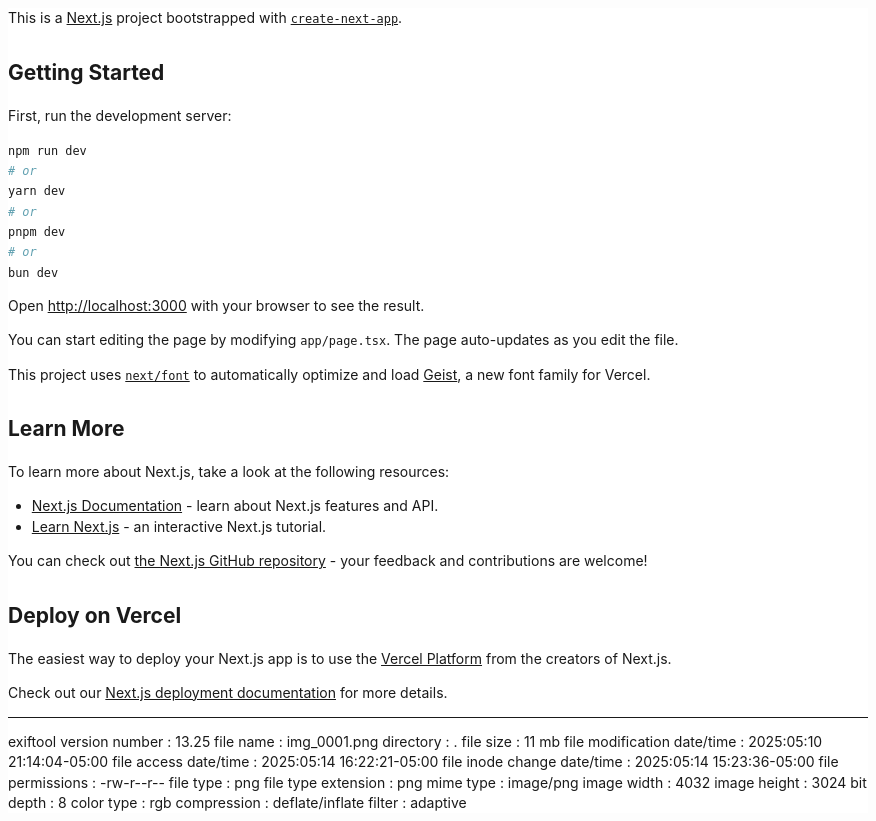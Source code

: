 
This is a [Next.js](https://nextjs.org) project bootstrapped with [`create-next-app`](https://nextjs.org/docs/app/api-reference/cli/create-next-app).

## Getting Started

First, run the development server:

```bash
npm run dev
# or
yarn dev
# or
pnpm dev
# or
bun dev
```

Open [http://localhost:3000](http://localhost:3000) with your browser to see the result.

You can start editing the page by modifying `app/page.tsx`. The page auto-updates as you edit the file.

This project uses [`next/font`](https://nextjs.org/docs/app/building-your-application/optimizing/fonts) to automatically optimize and load [Geist](https://vercel.com/font), a new font family for Vercel.

## Learn More

To learn more about Next.js, take a look at the following resources:

- [Next.js Documentation](https://nextjs.org/docs) - learn about Next.js features and API.
- [Learn Next.js](https://nextjs.org/learn) - an interactive Next.js tutorial.

You can check out [the Next.js GitHub repository](https://github.com/vercel/next.js) - your feedback and contributions are welcome!

## Deploy on Vercel

The easiest way to deploy your Next.js app is to use the [Vercel Platform](https://vercel.com/new?utm_medium=default-template&filter=next.js&utm_source=create-next-app&utm_campaign=create-next-app-readme) from the creators of Next.js.

Check out our [Next.js deployment documentation](https://nextjs.org/docs/app/building-your-application/deploying) for more details.




--------



exiftool version number         : 13.25
file name                       : img_0001.png
directory                       : .
file size                       : 11 mb
file modification date/time     : 2025:05:10 21:14:04-05:00
file access date/time           : 2025:05:14 16:22:21-05:00
file inode change date/time     : 2025:05:14 15:23:36-05:00
file permissions                : -rw-r--r--
file type                       : png
file type extension             : png
mime type                       : image/png
image width                     : 4032
image height                    : 3024
bit depth                       : 8
color type                      : rgb
compression                     : deflate/inflate
filter                          : adaptive